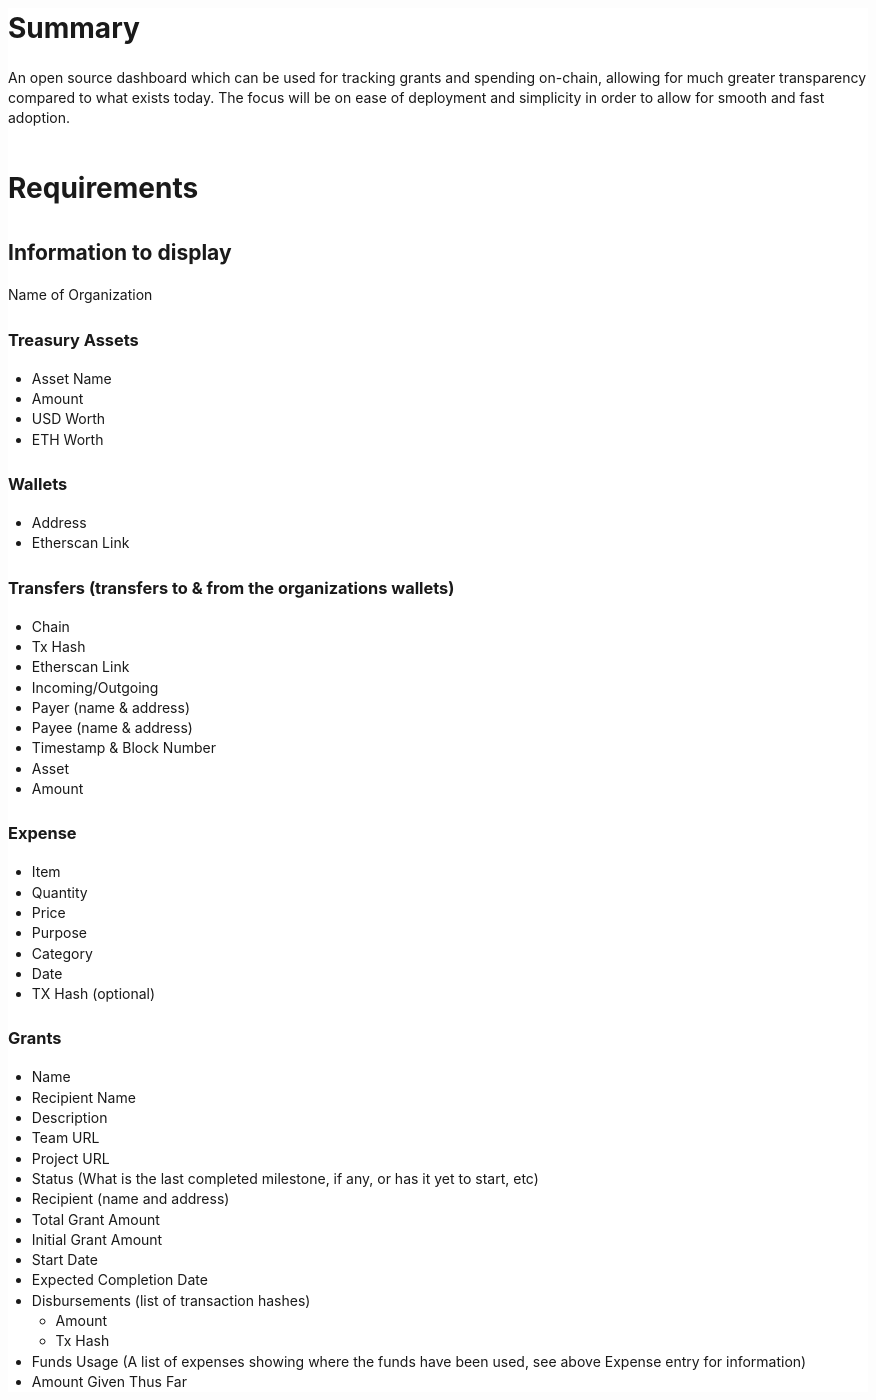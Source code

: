 # Summary
An open source dashboard which can be used for tracking grants and spending on-chain, allowing for much greater transparency compared to what exists today. The focus will be on ease of deployment and simplicity in order to allow for smooth and fast adoption. 
# Requirements

## Information to display
Name of Organization

### Treasury Assets 
* Asset Name
* Amount
* USD Worth
* ETH Worth

### Wallets
* Address
* Etherscan Link

### Transfers (transfers to & from the organizations wallets)
* Chain
* Tx Hash
* Etherscan Link
* Incoming/Outgoing
* Payer (name & address)
* Payee (name & address)
* Timestamp & Block Number
* Asset
* Amount

### Expense
* Item
* Quantity
* Price
* Purpose
* Category
* Date
* TX Hash (optional) 


### Grants
* Name
* Recipient Name
* Description
* Team URL
* Project URL
* Status (What is the last completed milestone, if any, or has it yet to start, etc)
* Recipient (name and address)
* Total Grant Amount
* Initial Grant Amount
* Start Date
* Expected Completion Date
* Disbursements (list of transaction hashes)
	* Amount
	* Tx Hash
* Funds Usage (A list of expenses showing where the funds have been used, see above Expense entry for information)
* Amount Given Thus Far